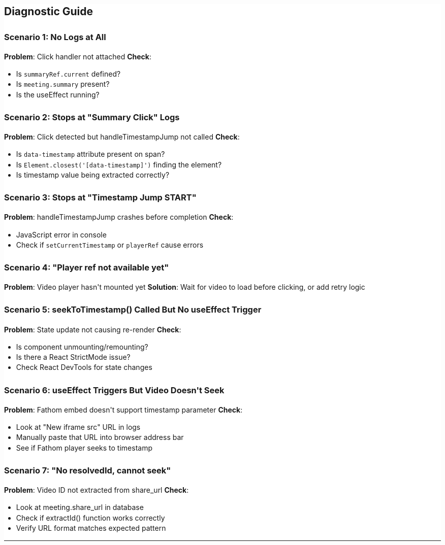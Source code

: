 
## Diagnostic Guide

### Scenario 1: No Logs at All
**Problem**: Click handler not attached
**Check**:
- Is `summaryRef.current` defined?
- Is `meeting.summary` present?
- Is the useEffect running?

### Scenario 2: Stops at "Summary Click" Logs
**Problem**: Click detected but handleTimestampJump not called
**Check**:
- Is `data-timestamp` attribute present on span?
- Is `Element.closest('[data-timestamp]')` finding the element?
- Is timestamp value being extracted correctly?

### Scenario 3: Stops at "Timestamp Jump START"
**Problem**: handleTimestampJump crashes before completion
**Check**:
- JavaScript error in console
- Check if `setCurrentTimestamp` or `playerRef` cause errors

### Scenario 4: "Player ref not available yet"
**Problem**: Video player hasn't mounted yet
**Solution**: Wait for video to load before clicking, or add retry logic

### Scenario 5: seekToTimestamp() Called But No useEffect Trigger
**Problem**: State update not causing re-render
**Check**:
- Is component unmounting/remounting?
- Is there a React StrictMode issue?
- Check React DevTools for state changes

### Scenario 6: useEffect Triggers But Video Doesn't Seek
**Problem**: Fathom embed doesn't support timestamp parameter
**Check**:
- Look at "New iframe src" URL in logs
- Manually paste that URL into browser address bar
- See if Fathom player seeks to timestamp

### Scenario 7: "No resolvedId, cannot seek"
**Problem**: Video ID not extracted from share_url
**Check**:
- Look at meeting.share_url in database
- Check if extractId() function works correctly
- Verify URL format matches expected pattern

---